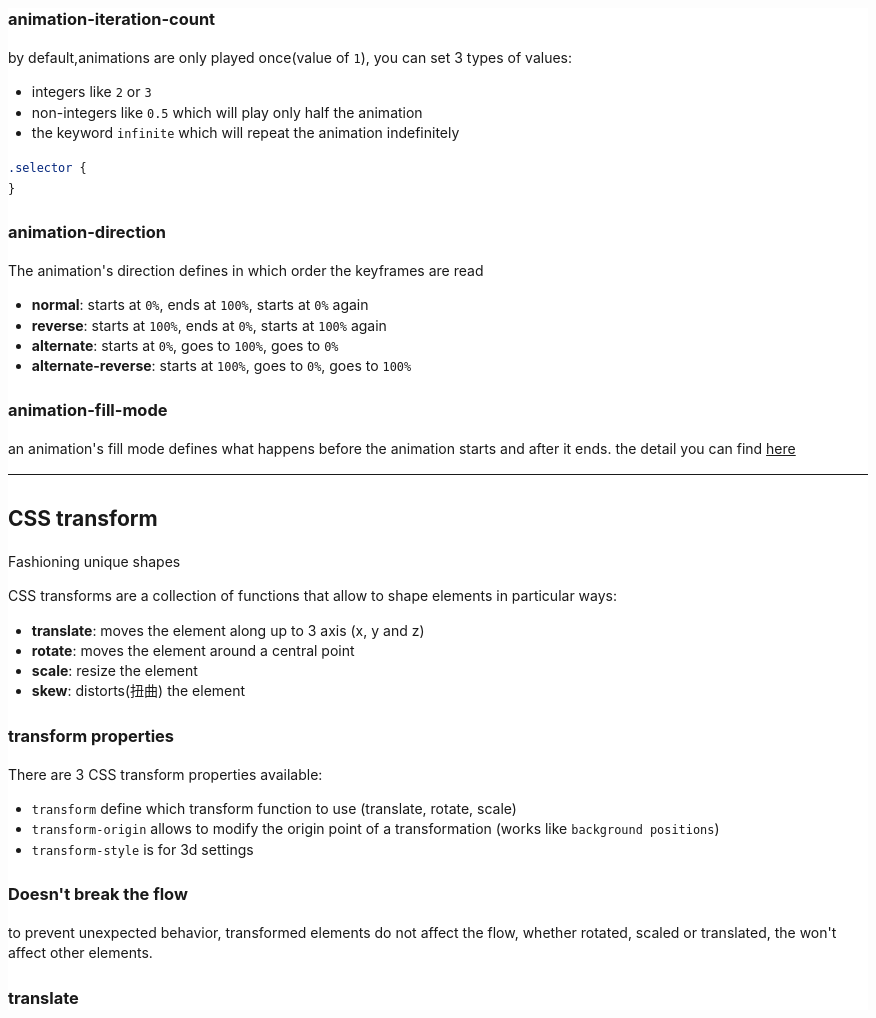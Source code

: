 ### animation-iteration-count

by default,animations are only played once(value of `1`), you can set 3 types of values:

- integers like `2` or `3`
- non-integers like `0.5` which will play only half the animation
- the keyword `infinite` which will repeat the animation indefinitely

```css
.selector {
}
```

### animation-direction

The animation's direction defines in which order the keyframes are read

- **normal**: starts at `0%`, ends at `100%`, starts at `0%` again
- **reverse**: starts at `100%`, ends at `0%`, starts at `100%` again
- **alternate**: starts at `0%`, goes to `100%`, goes to `0%`
- **alternate-reverse**: starts at `100%`, goes to `0%`, goes to `100%`

### animation-fill-mode

an animation's fill mode defines what happens before the animation starts and after it ends. the detail you can find [here](http://marksheet.io/css-animations.html#animation-fill-mode)

---

## CSS transform

Fashioning unique shapes

CSS transforms are a collection of functions that allow to shape elements in particular ways:

- **translate**: moves the element along up to 3 axis (x, y and z)
- **rotate**: moves the element around a central point
- **scale**: resize the element
- **skew**: distorts(扭曲) the element

### transform properties

There are 3 CSS transform properties available:

- `transform` define which transform function to use (translate, rotate, scale)
- `transform-origin` allows to modify the origin point of a transformation (works like `background positions`)
- `transform-style` is for 3d settings

### Doesn't break the flow

to prevent unexpected behavior, transformed elements do not affect the flow, whether rotated, scaled or translated, the won't affect other elements.

### translate
